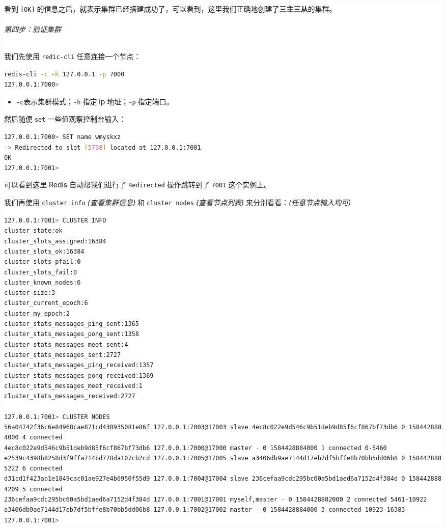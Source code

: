 看到 `[OK]` 的信息之后，就表示集群已经搭建成功了，可以看到，这里我们正确地创建了**三主三从**的集群。

###### 第四步：验证集群

我们先使用 `redic-cli` 任意连接一个节点：

```bash
redis-cli -c -h 127.0.0.1 -p 7000
127.0.0.1:7000>
```

- `-c`表示集群模式；`-h` 指定 ip 地址；`-p` 指定端口。

然后随便 `set` 一些值观察控制台输入：

```bash
127.0.0.1:7000> SET name wmyskxz
-> Redirected to slot [5798] located at 127.0.0.1:7001
OK
127.0.0.1:7001>
```

可以看到这里 Redis 自动帮我们进行了 `Redirected` 操作跳转到了 `7001` 这个实例上。

我们再使用 `cluster info` *(查看集群信息)* 和 `cluster nodes` *(查看节点列表)* 来分别看看：*(任意节点输入均可)*

```bash
127.0.0.1:7001> CLUSTER INFO
cluster_state:ok
cluster_slots_assigned:16384
cluster_slots_ok:16384
cluster_slots_pfail:0
cluster_slots_fail:0
cluster_known_nodes:6
cluster_size:3
cluster_current_epoch:6
cluster_my_epoch:2
cluster_stats_messages_ping_sent:1365
cluster_stats_messages_pong_sent:1358
cluster_stats_messages_meet_sent:4
cluster_stats_messages_sent:2727
cluster_stats_messages_ping_received:1357
cluster_stats_messages_pong_received:1369
cluster_stats_messages_meet_received:1
cluster_stats_messages_received:2727

127.0.0.1:7001> CLUSTER NODES
56a04742f36c6e84968cae871cd438935081e86f 127.0.0.1:7003@17003 slave 4ec8c022e9d546c9b51deb9d85f6cf867bf73db6 0 1584428884000 4 connected
4ec8c022e9d546c9b51deb9d85f6cf867bf73db6 127.0.0.1:7000@17000 master - 0 1584428884000 1 connected 0-5460
e2539c4398b8258d3f9ffa714bd778da107cb2cd 127.0.0.1:7005@17005 slave a3406db9ae7144d17eb7df5bffe8b70bb5dd06b8 0 1584428885222 6 connected
d31cd1f423ab1e1849cac01ae927e4b6950f55d9 127.0.0.1:7004@17004 slave 236cefaa9cdc295bc60a5bd1aed6a7152d4f384d 0 1584428884209 5 connected
236cefaa9cdc295bc60a5bd1aed6a7152d4f384d 127.0.0.1:7001@17001 myself,master - 0 1584428882000 2 connected 5461-10922
a3406db9ae7144d17eb7df5bffe8b70bb5dd06b8 127.0.0.1:7002@17002 master - 0 1584428884000 3 connected 10923-16383
127.0.0.1:7001>
```
